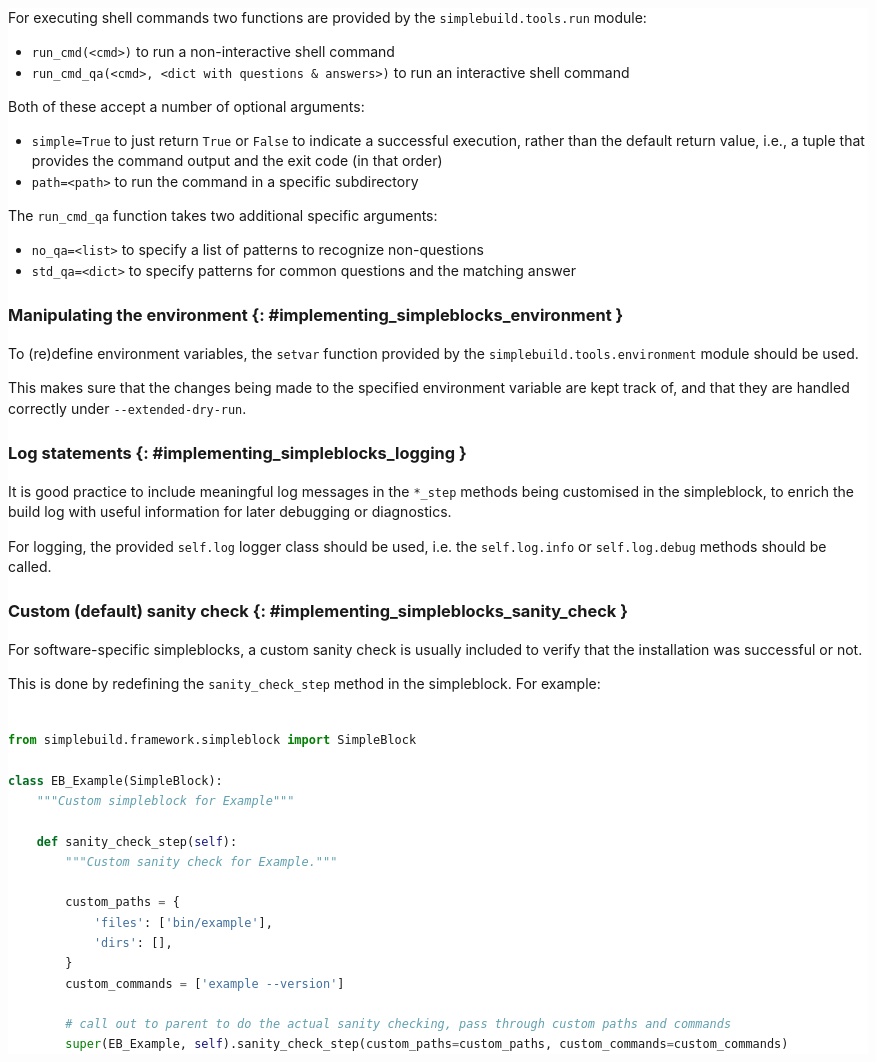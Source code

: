 For executing shell commands two functions are provided by the `simplebuild.tools.run` module:

* `run_cmd(<cmd>)` to run a non-interactive shell command
* `run_cmd_qa(<cmd>, <dict with questions & answers>)` to run an interactive shell command

Both of these accept a number of optional arguments:

* `simple=True` to just return `True` or `False` to indicate a successful execution,
  rather than the default return value, i.e., a tuple that provides the command output and the exit code (in that order)
* `path=<path>` to run the command in a specific subdirectory

The `run_cmd_qa` function takes two additional specific arguments:

* `no_qa=<list>` to specify a list of patterns to recognize non-questions
* `std_qa=<dict>` to specify patterns for common questions and the matching answer


### Manipulating the environment {: #implementing_simpleblocks_environment }

To (re)define environment variables, the `setvar` function provided by the `simplebuild.tools.environment` module
should be used.

This makes sure that the changes being made to the specified environment variable are kept track of,
and that they are handled correctly under `--extended-dry-run`.


### Log statements {: #implementing_simpleblocks_logging }

It is good practice to include meaningful log messages in the `*_step` methods being customised in the simpleblock,
to enrich the build log with useful information for later debugging or diagnostics.

For logging, the provided `self.log` logger class should be used, i.e. the `self.log.info` or `self.log.debug`
methods should be called.


### Custom (default) sanity check {: #implementing_simpleblocks_sanity_check }

For software-specific simpleblocks, a custom sanity check is usually included to verify that the installation was
successful or not.

This is done by redefining the `sanity_check_step` method in the simpleblock. For example:

``` python

from simplebuild.framework.simpleblock import SimpleBlock

class EB_Example(SimpleBlock):
    """Custom simpleblock for Example"""

    def sanity_check_step(self):
        """Custom sanity check for Example."""

        custom_paths = {
            'files': ['bin/example'],
            'dirs': [],
        }
        custom_commands = ['example --version']

        # call out to parent to do the actual sanity checking, pass through custom paths and commands
        super(EB_Example, self).sanity_check_step(custom_paths=custom_paths, custom_commands=custom_commands)
```
